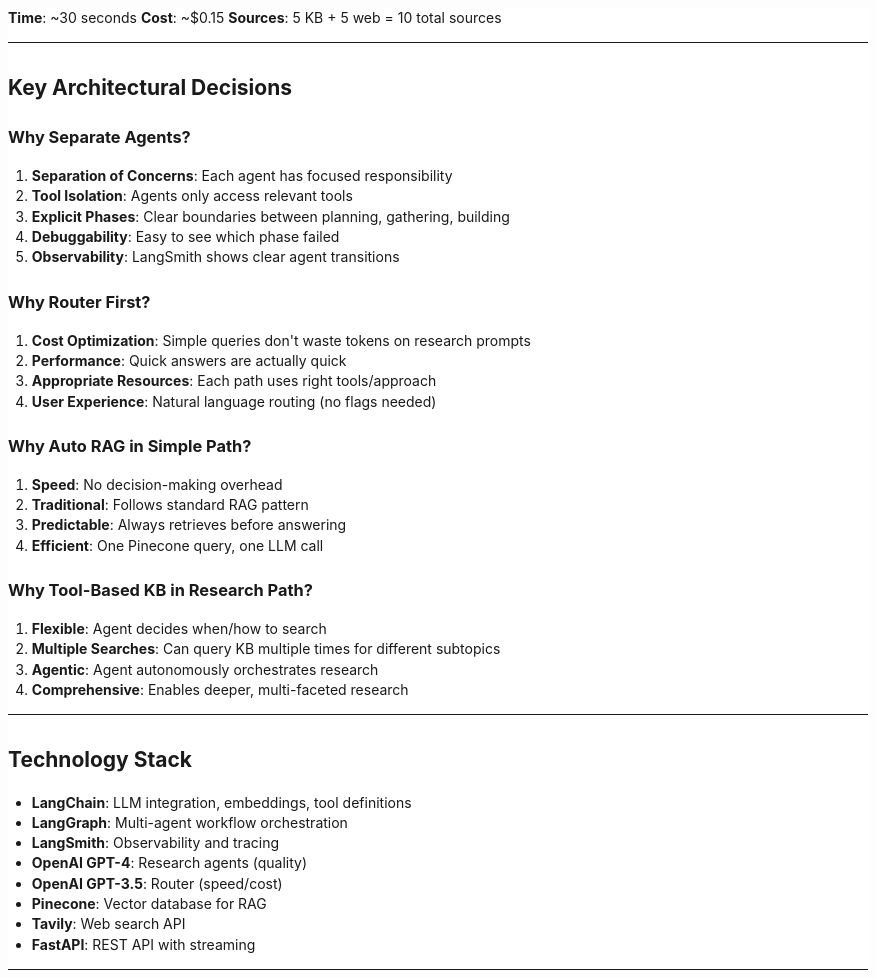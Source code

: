 **Time**: ~30 seconds
**Cost**: ~$0.15
**Sources**: 5 KB + 5 web = 10 total sources

---

## Key Architectural Decisions

### Why Separate Agents?

1. **Separation of Concerns**: Each agent has focused responsibility
2. **Tool Isolation**: Agents only access relevant tools
3. **Explicit Phases**: Clear boundaries between planning, gathering, building
4. **Debuggability**: Easy to see which phase failed
5. **Observability**: LangSmith shows clear agent transitions

### Why Router First?

1. **Cost Optimization**: Simple queries don't waste tokens on research prompts
2. **Performance**: Quick answers are actually quick
3. **Appropriate Resources**: Each path uses right tools/approach
4. **User Experience**: Natural language routing (no flags needed)

### Why Auto RAG in Simple Path?

1. **Speed**: No decision-making overhead
2. **Traditional**: Follows standard RAG pattern
3. **Predictable**: Always retrieves before answering
4. **Efficient**: One Pinecone query, one LLM call

### Why Tool-Based KB in Research Path?

1. **Flexible**: Agent decides when/how to search
2. **Multiple Searches**: Can query KB multiple times for different subtopics
3. **Agentic**: Agent autonomously orchestrates research
4. **Comprehensive**: Enables deeper, multi-faceted research

---

## Technology Stack

- **LangChain**: LLM integration, embeddings, tool definitions
- **LangGraph**: Multi-agent workflow orchestration
- **LangSmith**: Observability and tracing
- **OpenAI GPT-4**: Research agents (quality)
- **OpenAI GPT-3.5**: Router (speed/cost)
- **Pinecone**: Vector database for RAG
- **Tavily**: Web search API
- **FastAPI**: REST API with streaming

---
